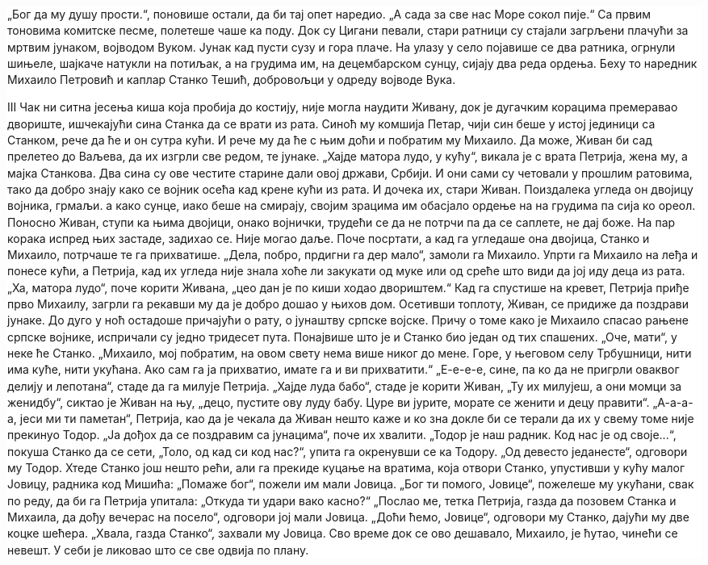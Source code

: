 „Бог да му душу прости.“, поновише остали, да би тај опет наредио. „А сада за све нас Море сокол пије.“
Са првим тоновима комитске песме, полетеше чаше ка поду. Док су Цигани певали, стари ратници су стајали загрљени плачући за мртвим јунаком, војводом Вуком. Јунак кад пусти сузу и гора плаче.
На улазу у село појавише се два ратника, огрнули шињеле, шајкаче натукли на потиљак, а на грудима им, на децембарском сунцу, сијају два реда ордења. Беху то наредник Михаило Петровић и каплар Станко Тешић, добровољци у одреду војводе Вука.
 
III
Чак ни ситна јесења киша која пробија до костију, није могла наудити Живану, док је дугачким корацима премеравао двориште, ишчекајући сина Станка да се врати из рата. Синоћ му комшија Петар, чији син беше у истој јединици са Станком, рече да ће и он сутра кући. И рече му да ће с њим доћи и побратим му Михаило.
Да може, Живан би сад прелетео до Ваљева, да их изгрли све редом, те јунаке.
„Хајде матора лудо, у кућу“, викала је с врата Петрија, жена му, а мајка Станкова.
Два сина су ове честите старине дали овој држави, Србији. И они сами су четовали у прошлим ратовима, тако да добро знају како се војник осећа кад крене кући из рата.
И дочека их, стари Живан.
Поиздалека угледа он двојицу војника, грмаљи. а како сунце, иако беше на смирају, својим зрацима им обасјало ордење на на грудима па сија ко ореол. Поносно Живан, ступи ка њима двојици, онако војнички, трудећи се да не потрчи па да се саплете, не дај боже. На пар корака испред њих застаде, задихао се. Није могао даље. Поче посртати, а кад га угледаше она двојица, Станко и Михаило, потрчаше те га прихватише.
„Дела, побро, прдигни га дер мало“, замоли га Михаило.
Упрти га Михаило на леђа и понесе кући, а Петрија, кад их угледа није знала хоће ли закукати од муке или од среће што види да јој иду деца из рата.
„Ха, матора лудо“, поче корити Живана, „цео дан је по киши ходао двориштем.“
Кад га спустише на кревет, Петрија приђе прво Михаилу, загрли га рекавши му да је добро дошао у њихов дом. Осетивши топлоту, Живан, се придиже да поздрави јунаке. До дуго у ноћ остадоше причајући о рату, о јунаштву српске војске. Причу о томе како је Михаило спасао рањене српске војнике, испричали су једно тридесет пута. Понајвише што је и Станко био један од тих спашених. 
„Оче, мати“, у неке ће Станко. „Михаило, мој побратим, на овом свету нема више никог до мене. Горе, у његовом селу Трбушници, нити има куће, нити укућана. Ако сам га ја прихватио, имате га и ви прихватити.“
„Е-е-е-е, сине, па ко да не пригрли оваквог делију и лепотана“, стаде да га милује Петрија.
„Хајде луда бабо“, стаде је корити Живан, „Ту их милујеш, а они момци за женидбу“, сиктао је Живан на њу, „децо, пустите ову луду бабу. Цуре ви јурите, морате се женити и децу правити“.
„А-а-а-а, јеси ми ти паметан“, Петрија, као да је чекала да Живан нешто каже и ко зна докле би се терали да их у свему томе није прекинуо Тодор.
„Ја дођох да се поздравим са јунацима“, поче их хвалити.
„Тодор је наш радник. Код нас је од своје...“, покуша Станко да се сети, „Толо, од кад си код нас?“, упита га окренувши се ка Тодору.
„Од девесто једанесте“, одговори му Тодор. 
Хтеде Станко још нешто рећи, али га прекиде куцање на вратима, која отвори Станко, упустивши у кућу малог Јовицу, радника код Мишића:
„Помаже бог“, пожели им мали Јовица.
„Бог ти помого, Јовице“, пожелеше му укућани, свак по реду, да би га Петрија упитала: „Откуда ти удари вако касно?“
„Послао ме, тетка Петрија, газда да позовем Станка и Михаила, да дођу вечерас на посело“, одговори јој мали Јовица. 
„Доћи ћемо, Јовице“, одговори му Станко, дајући му две коцке шећера.
„Хвала, газда Станко“, захвали му Јовица.
Сво време док се ово дешавало, Михаило, је ћутао, чинећи се невешт. У себи је ликовао што се све одвија по плану. 

